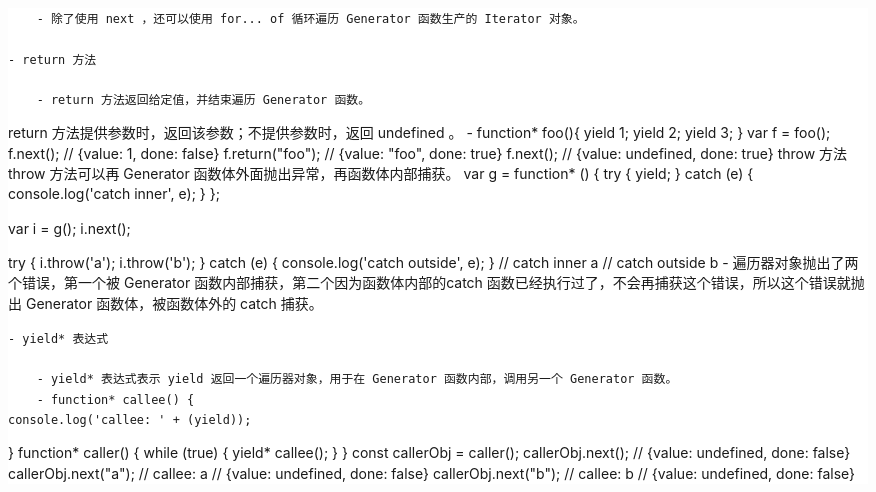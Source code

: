 		- 除了使用 next ，还可以使用 for... of 循环遍历 Generator 函数生产的 Iterator 对象。

	- return 方法

		- return 方法返回给定值，并结束遍历 Generator 函数。

return 方法提供参数时，返回该参数；不提供参数时，返回 undefined 。
		- function* foo(){
    yield 1;
    yield 2;
    yield 3;
}
var f = foo();
f.next();
// {value: 1, done: false}
f.return("foo");
// {value: "foo", done: true}
f.next();
// {value: undefined, done: true}
throw 方法
throw 方法可以再 Generator 函数体外面抛出异常，再函数体内部捕获。
var g = function* () {
  try {
    yield;
  } catch (e) {
    console.log('catch inner', e);
  }
};

var i = g();
i.next();

try {
  i.throw('a');
  i.throw('b');
} catch (e) {
  console.log('catch outside', e);
}
// catch inner a
// catch outside b
		- 遍历器对象抛出了两个错误，第一个被 Generator 函数内部捕获，第二个因为函数体内部的catch 函数已经执行过了，不会再捕获这个错误，所以这个错误就抛出 Generator 函数体，被函数体外的 catch 捕获。

	- yield* 表达式
	
		- yield* 表达式表示 yield 返回一个遍历器对象，用于在 Generator 函数内部，调用另一个 Generator 函数。
		- function* callee() {
	console.log('callee: ' + (yield));
}
function* caller() {
    while (true) {
        yield* callee();
    }
}
const callerObj = caller();
callerObj.next();
// {value: undefined, done: false}
callerObj.next("a");
// callee: a
// {value: undefined, done: false}
callerObj.next("b");
// callee: b
// {value: undefined, done: false}

